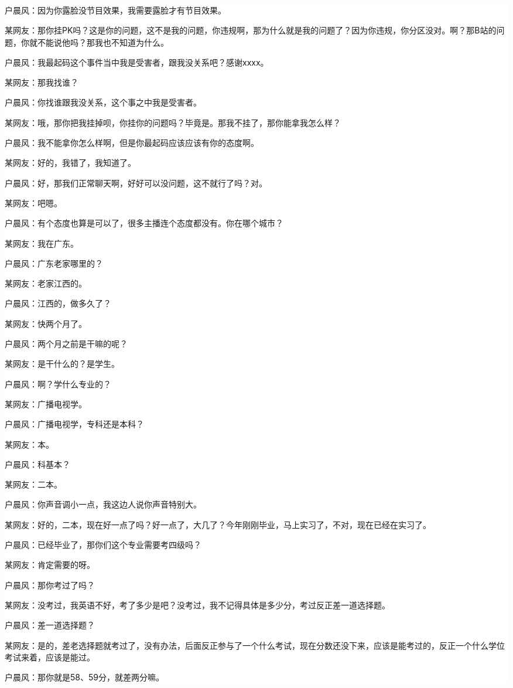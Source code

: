 户晨风：因为你露脸没节目效果，我需要露脸才有节目效果。

某网友：那你挂PK吗？这是你的问题，这不是我的问题，你违规啊，那为什么就是我的问题了？因为你违规，你分区没对。啊？那B站的问题，你就不能说他吗？那我也不知道为什么。

户晨风：我最起码这个事件当中我是受害者，跟我没关系吧？感谢xxxx。

某网友：那我找谁？

户晨风：你找谁跟我没关系，这个事之中我是受害者。

某网友：哦，那你把我挂掉呗，你挂你的问题吗？毕竟是。那我不挂了，那你能拿我怎么样？

户晨风：我不能拿你怎么样啊，但是你最起码应该应该有你的态度啊。

某网友：好的，我错了，我知道了。

户晨风：好，那我们正常聊天啊，好好可以没问题，这不就行了吗？对。

某网友：吧嗯。

户晨风：有个态度也算是可以了，很多主播连个态度都没有。你在哪个城市？

某网友：我在广东。

户晨风：广东老家哪里的？

某网友：老家江西的。

户晨风：江西的，做多久了？

某网友：快两个月了。

户晨风：两个月之前是干嘛的呢？

某网友：是干什么的？是学生。

户晨风：啊？学什么专业的？

某网友：广播电视学。

户晨风：广播电视学，专科还是本科？

某网友：本。

户晨风：科基本？

某网友：二本。

户晨风：你声音调小一点，我这边人说你声音特别大。

某网友：好的，二本，现在好一点了吗？好一点了，大几了？今年刚刚毕业，马上实习了，不对，现在已经在实习了。

户晨风：已经毕业了，那你们这个专业需要考四级吗？

某网友：肯定需要的呀。

户晨风：那你考过了吗？

某网友：没考过，我英语不好，考了多少是吧？没考过，我不记得具体是多少分，考过反正差一道选择题。

户晨风：差一道选择题？

某网友：是的，差老选择题就考过了，没有办法，后面反正参与了一个什么考试，现在分数还没下来，应该是能考过的，反正一个什么学位考试来着，应该是能过。

户晨风：那你就是58、59分，就差两分嘛。
